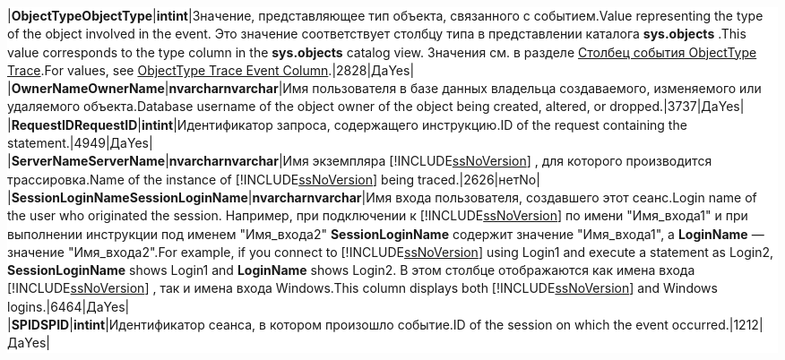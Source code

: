 |<span data-ttu-id="59e48-212">**ObjectType**</span><span class="sxs-lookup"><span data-stu-id="59e48-212">**ObjectType**</span></span>|<span data-ttu-id="59e48-213">**int**</span><span class="sxs-lookup"><span data-stu-id="59e48-213">**int**</span></span>|<span data-ttu-id="59e48-214">Значение, представляющее тип объекта, связанного с событием.</span><span class="sxs-lookup"><span data-stu-id="59e48-214">Value representing the type of the object involved in the event.</span></span> <span data-ttu-id="59e48-215">Это значение соответствует столбцу типа в представлении каталога **sys.objects** .</span><span class="sxs-lookup"><span data-stu-id="59e48-215">This value corresponds to the type column in the **sys.objects** catalog view.</span></span> <span data-ttu-id="59e48-216">Значения см. в разделе [Столбец события ObjectType Trace](objecttype-trace-event-column.md).</span><span class="sxs-lookup"><span data-stu-id="59e48-216">For values, see [ObjectType Trace Event Column](objecttype-trace-event-column.md).</span></span>|<span data-ttu-id="59e48-217">28</span><span class="sxs-lookup"><span data-stu-id="59e48-217">28</span></span>|<span data-ttu-id="59e48-218">Да</span><span class="sxs-lookup"><span data-stu-id="59e48-218">Yes</span></span>|  
|<span data-ttu-id="59e48-219">**OwnerName**</span><span class="sxs-lookup"><span data-stu-id="59e48-219">**OwnerName**</span></span>|<span data-ttu-id="59e48-220">**nvarchar**</span><span class="sxs-lookup"><span data-stu-id="59e48-220">**nvarchar**</span></span>|<span data-ttu-id="59e48-221">Имя пользователя в базе данных владельца создаваемого, изменяемого или удаляемого объекта.</span><span class="sxs-lookup"><span data-stu-id="59e48-221">Database username of the object owner of the object being created, altered, or dropped.</span></span>|<span data-ttu-id="59e48-222">37</span><span class="sxs-lookup"><span data-stu-id="59e48-222">37</span></span>|<span data-ttu-id="59e48-223">Да</span><span class="sxs-lookup"><span data-stu-id="59e48-223">Yes</span></span>|  
|<span data-ttu-id="59e48-224">**RequestID**</span><span class="sxs-lookup"><span data-stu-id="59e48-224">**RequestID**</span></span>|<span data-ttu-id="59e48-225">**int**</span><span class="sxs-lookup"><span data-stu-id="59e48-225">**int**</span></span>|<span data-ttu-id="59e48-226">Идентификатор запроса, содержащего инструкцию.</span><span class="sxs-lookup"><span data-stu-id="59e48-226">ID of the request containing the statement.</span></span>|<span data-ttu-id="59e48-227">49</span><span class="sxs-lookup"><span data-stu-id="59e48-227">49</span></span>|<span data-ttu-id="59e48-228">Да</span><span class="sxs-lookup"><span data-stu-id="59e48-228">Yes</span></span>|  
|<span data-ttu-id="59e48-229">**ServerName**</span><span class="sxs-lookup"><span data-stu-id="59e48-229">**ServerName**</span></span>|<span data-ttu-id="59e48-230">**nvarchar**</span><span class="sxs-lookup"><span data-stu-id="59e48-230">**nvarchar**</span></span>|<span data-ttu-id="59e48-231">Имя экземпляра [!INCLUDE[ssNoVersion](../../includes/ssnoversion-md.md)] , для которого производится трассировка.</span><span class="sxs-lookup"><span data-stu-id="59e48-231">Name of the instance of [!INCLUDE[ssNoVersion](../../includes/ssnoversion-md.md)] being traced.</span></span>|<span data-ttu-id="59e48-232">26</span><span class="sxs-lookup"><span data-stu-id="59e48-232">26</span></span>|<span data-ttu-id="59e48-233">нет</span><span class="sxs-lookup"><span data-stu-id="59e48-233">No</span></span>|  
|<span data-ttu-id="59e48-234">**SessionLoginName**</span><span class="sxs-lookup"><span data-stu-id="59e48-234">**SessionLoginName**</span></span>|<span data-ttu-id="59e48-235">**nvarchar**</span><span class="sxs-lookup"><span data-stu-id="59e48-235">**nvarchar**</span></span>|<span data-ttu-id="59e48-236">Имя входа пользователя, создавшего этот сеанс.</span><span class="sxs-lookup"><span data-stu-id="59e48-236">Login name of the user who originated the session.</span></span> <span data-ttu-id="59e48-237">Например, при подключении к [!INCLUDE[ssNoVersion](../../includes/ssnoversion-md.md)] по имени "Имя_входа1" и при выполнении инструкции под именем "Имя_входа2" **SessionLoginName** содержит значение "Имя_входа1", а **LoginName** — значение "Имя_входа2".</span><span class="sxs-lookup"><span data-stu-id="59e48-237">For example, if you connect to [!INCLUDE[ssNoVersion](../../includes/ssnoversion-md.md)] using Login1 and execute a statement as Login2, **SessionLoginName** shows Login1 and **LoginName** shows Login2.</span></span> <span data-ttu-id="59e48-238">В этом столбце отображаются как имена входа [!INCLUDE[ssNoVersion](../../includes/ssnoversion-md.md)] , так и имена входа Windows.</span><span class="sxs-lookup"><span data-stu-id="59e48-238">This column displays both [!INCLUDE[ssNoVersion](../../includes/ssnoversion-md.md)] and Windows logins.</span></span>|<span data-ttu-id="59e48-239">64</span><span class="sxs-lookup"><span data-stu-id="59e48-239">64</span></span>|<span data-ttu-id="59e48-240">Да</span><span class="sxs-lookup"><span data-stu-id="59e48-240">Yes</span></span>|  
|<span data-ttu-id="59e48-241">**SPID**</span><span class="sxs-lookup"><span data-stu-id="59e48-241">**SPID**</span></span>|<span data-ttu-id="59e48-242">**int**</span><span class="sxs-lookup"><span data-stu-id="59e48-242">**int**</span></span>|<span data-ttu-id="59e48-243">Идентификатор сеанса, в котором произошло событие.</span><span class="sxs-lookup"><span data-stu-id="59e48-243">ID of the session on which the event occurred.</span></span>|<span data-ttu-id="59e48-244">12</span><span class="sxs-lookup"><span data-stu-id="59e48-244">12</span></span>|<span data-ttu-id="59e48-245">Да</span><span class="sxs-lookup"><span data-stu-id="59e48-245">Yes</span></span>|  